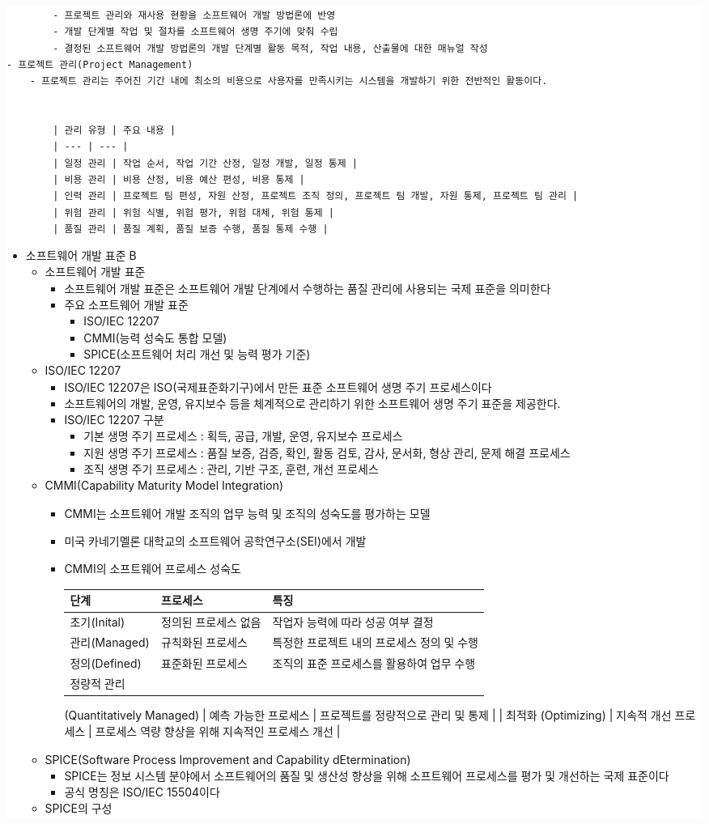             - 프로젝트 관리와 재사용 현황을 소프트웨어 개발 방법론에 반영
            - 개발 단계별 작업 및 절차를 소프트웨어 생명 주기에 맞춰 수립
            - 결정된 소프트웨어 개발 방법론의 개발 단계별 활동 목적, 작업 내용, 산출물에 대한 매뉴얼 작성
    - 프로젝트 관리(Project Management)
        - 프로젝트 관리는 주어진 기간 내에 최소의 비용으로 사용자를 만족시키는 시스템을 개발하기 위한 전반적인 활동이다.
            
            
            | 관리 유형 | 주요 내용 |
            | --- | --- |
            | 일정 관리 | 작업 순서, 작업 기간 산정, 일정 개발, 일정 통제 |
            | 비용 관리 | 비용 산정, 비용 예산 편성, 비용 통제 |
            | 인력 관리 | 프로젝트 팀 편성, 자원 산정, 프로젝트 조직 정의, 프로젝트 팀 개발, 자원 통제, 프로젝트 팀 관리 |
            | 위험 관리 | 위험 식별, 위험 평가, 위험 대체, 위험 통제 |
            | 품질 관리 | 품질 계획, 품질 보증 수행, 품질 통제 수행 |
- 소프트웨어 개발 표준 B
    - 소프트웨어 개발 표준
        - 소프트웨어 개발 표준은 소프트웨어 개발 단계에서 수행하는 품질 관리에 사용되는 국제 표준을 의미한다
        - 주요 소프트웨어 개발 표준
            - ISO/IEC 12207
            - CMMI(능력 성숙도 통합 모델)
            - SPICE(소프트웨어 처리 개선 및 능력 평가 기준)
    - ISO/IEC 12207
        - ISO/IEC 12207은 ISO(국제표준화기구)에서 만든 표준 소프트웨어 생명 주기 프로세스이다
        - 소프트웨어의 개발, 운영, 유지보수 등을 체계적으로 관리하기 위한 소프트웨어 생명 주기 표준을 제공한다.
        - ISO/IEC 12207 구분
            - 기본 생명 주기 프로세스 : 획득, 공급, 개발, 운영, 유지보수 프로세스
            - 지원 생명 주기 프로세스 : 품질 보증, 검증, 확인, 활동 검토, 감사, 문서화, 형상 관리, 문제 해결 프로세스
            - 조직 생명 주기 프로세스 : 관리, 기반 구조, 훈련, 개선 프로세스
    - CMMI(Capability Maturity Model Integration)
        - CMMI는 소프트웨어 개발 조직의 업무 능력 및 조직의 성숙도를 평가하는 모델
        - 미국 카네기멜론 대학교의 소프트웨어 공학연구소(SEI)에서 개발
        - CMMI의 소프트웨어 프로세스 성숙도
            
            
            | 단계 | 프로세스  | 특징 |
            | --- | --- | --- |
            | 초기(Inital) | 정의된 프로세스 없음 | 작업자 능력에 따라 성공 여부 결정 |
            | 관리(Managed) | 규칙화된 프로세스 | 특정한 프로젝트 내의 프로세스 정의 및 수행 |
            | 정의(Defined) | 표준화된 프로세스 | 조직의 표준 프로세스를 활용하여 업무 수행 |
            | 정량적 관리
            (Quantitatively
            Managed) | 예측 가능한 프로세스 | 프로젝트를 정량적으로 관리 및 통제 |
            | 최적화
            (Optimizing) | 지속적 개선 프로세스 | 프로세스 역량 향상을 위해 지속적인 프로세스 개선 |
    - SPICE(Software Process Improvement and Capability dEtermination)
        - SPICE는 정보 시스템 분야에서 소프트웨어의 품질 및 생산성 향상을 위해 소프트웨어 프로세스를 평가 및 개선하는 국제 표준이다
        - 공식 명칭은 ISO/IEC 15504이다
    - SPICE의 구성
        
